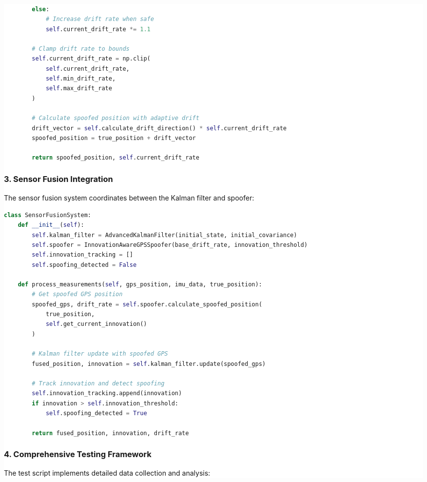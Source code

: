 ```python
        else:
            # Increase drift rate when safe
            self.current_drift_rate *= 1.1

        # Clamp drift rate to bounds
        self.current_drift_rate = np.clip(
            self.current_drift_rate,
            self.min_drift_rate,
            self.max_drift_rate
        )

        # Calculate spoofed position with adaptive drift
        drift_vector = self.calculate_drift_direction() * self.current_drift_rate
        spoofed_position = true_position + drift_vector

        return spoofed_position, self.current_drift_rate
```

### 3. Sensor Fusion Integration

The sensor fusion system coordinates between the Kalman filter and spoofer:

```python
class SensorFusionSystem:
    def __init__(self):
        self.kalman_filter = AdvancedKalmanFilter(initial_state, initial_covariance)
        self.spoofer = InnovationAwareGPSSpoofer(base_drift_rate, innovation_threshold)
        self.innovation_tracking = []
        self.spoofing_detected = False

    def process_measurements(self, gps_position, imu_data, true_position):
        # Get spoofed GPS position
        spoofed_gps, drift_rate = self.spoofer.calculate_spoofed_position(
            true_position,
            self.get_current_innovation()
        )

        # Kalman filter update with spoofed GPS
        fused_position, innovation = self.kalman_filter.update(spoofed_gps)

        # Track innovation and detect spoofing
        self.innovation_tracking.append(innovation)
        if innovation > self.innovation_threshold:
            self.spoofing_detected = True

        return fused_position, innovation, drift_rate
```

### 4. Comprehensive Testing Framework

The test script implements detailed data collection and analysis:
